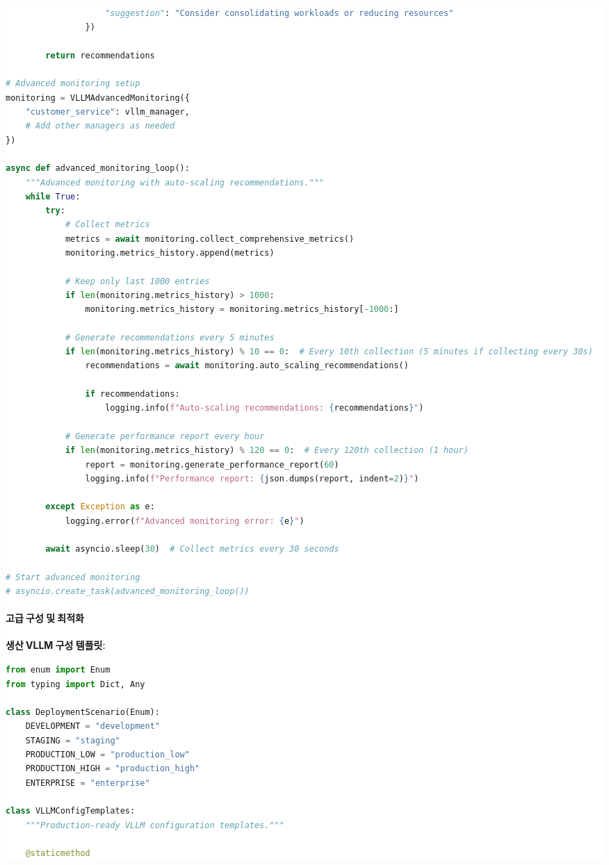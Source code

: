```python
                    "suggestion": "Consider consolidating workloads or reducing resources"
                })
        
        return recommendations

# Advanced monitoring setup
monitoring = VLLMAdvancedMonitoring({
    "customer_service": vllm_manager,
    # Add other managers as needed
})

async def advanced_monitoring_loop():
    """Advanced monitoring with auto-scaling recommendations."""
    while True:
        try:
            # Collect metrics
            metrics = await monitoring.collect_comprehensive_metrics()
            monitoring.metrics_history.append(metrics)
            
            # Keep only last 1000 entries
            if len(monitoring.metrics_history) > 1000:
                monitoring.metrics_history = monitoring.metrics_history[-1000:]
            
            # Generate recommendations every 5 minutes
            if len(monitoring.metrics_history) % 10 == 0:  # Every 10th collection (5 minutes if collecting every 30s)
                recommendations = await monitoring.auto_scaling_recommendations()
                
                if recommendations:
                    logging.info(f"Auto-scaling recommendations: {recommendations}")
            
            # Generate performance report every hour
            if len(monitoring.metrics_history) % 120 == 0:  # Every 120th collection (1 hour)
                report = monitoring.generate_performance_report(60)
                logging.info(f"Performance report: {json.dumps(report, indent=2)}")
            
        except Exception as e:
            logging.error(f"Advanced monitoring error: {e}")
        
        await asyncio.sleep(30)  # Collect metrics every 30 seconds

# Start advanced monitoring
# asyncio.create_task(advanced_monitoring_loop())
```
  

#### 고급 구성 및 최적화

**생산 VLLM 구성 템플릿**:  
```python
from enum import Enum
from typing import Dict, Any

class DeploymentScenario(Enum):
    DEVELOPMENT = "development"
    STAGING = "staging"
    PRODUCTION_LOW = "production_low"
    PRODUCTION_HIGH = "production_high"
    ENTERPRISE = "enterprise"

class VLLMConfigTemplates:
    """Production-ready VLLM configuration templates."""
    
    @staticmethod
```